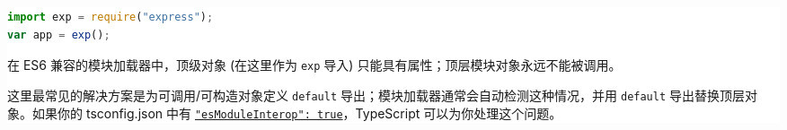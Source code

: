 ```js
import exp = require("express");
var app = exp();
```

在 ES6 兼容的模块加载器中，顶级对象 (在这里作为 `exp` 导入) 只能具有属性；顶层模块对象永远不能被调用。

这里最常见的解决方案是为可调用/可构造对象定义 `default` 导出；模块加载器通常会自动检测这种情况，并用 `default` 导出替换顶层对象。如果你的 tsconfig.json 中有 [`"esModuleInterop": true`](https://www.typescriptlang.org/tsconfig/#esModuleInterop)，TypeScript 可以为你处理这个问题。
